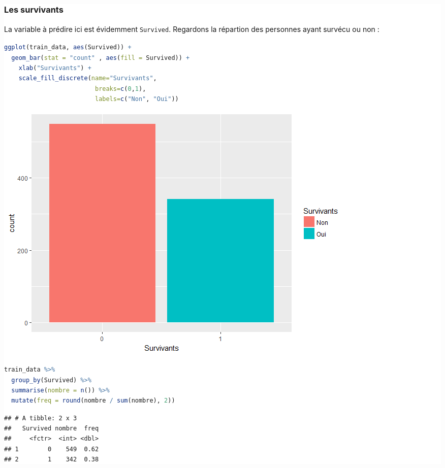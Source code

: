 ### Les survivants

La variable à prédire ici est évidemment `Survived`. Regardons la répartion des personnes ayant survécu ou non :

``` r
ggplot(train_data, aes(Survived)) +
  geom_bar(stat = "count" , aes(fill = Survived)) +
    xlab("Survivants") +
    scale_fill_discrete(name="Survivants",
                         breaks=c(0,1),
                         labels=c("Non", "Oui"))
```

![](kaggle_titanic_files/figure-markdown_github/unnamed-chunk-4-1.png)

``` r
train_data %>%
  group_by(Survived) %>%
  summarise(nombre = n()) %>%
  mutate(freq = round(nombre / sum(nombre), 2))
```

    ## # A tibble: 2 x 3
    ##   Survived nombre  freq
    ##     <fctr>  <int> <dbl>
    ## 1        0    549  0.62
    ## 2        1    342  0.38
